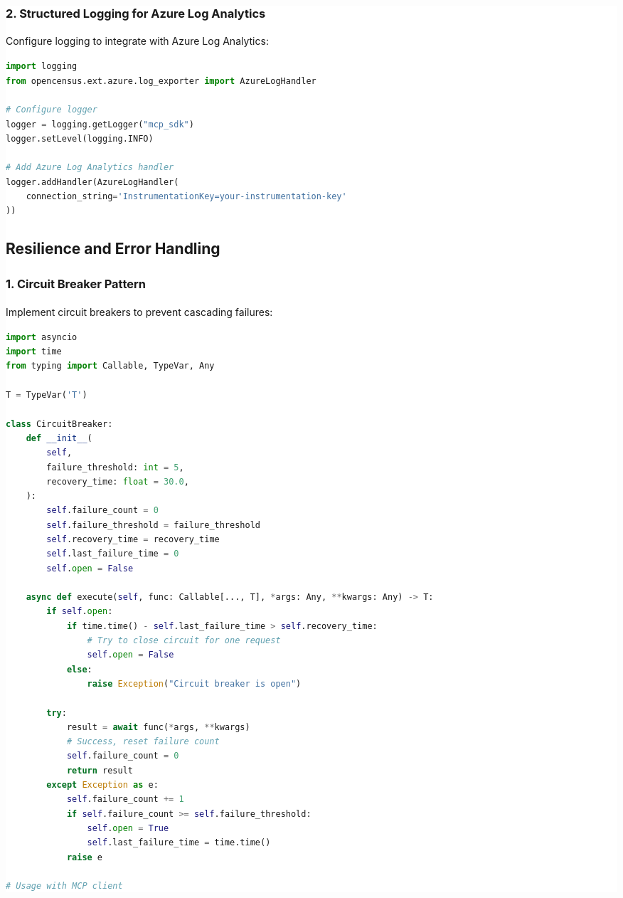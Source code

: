 ### 2. Structured Logging for Azure Log Analytics

Configure logging to integrate with Azure Log Analytics:

```python
import logging
from opencensus.ext.azure.log_exporter import AzureLogHandler

# Configure logger
logger = logging.getLogger("mcp_sdk")
logger.setLevel(logging.INFO)

# Add Azure Log Analytics handler
logger.addHandler(AzureLogHandler(
    connection_string='InstrumentationKey=your-instrumentation-key'
))
```

## Resilience and Error Handling

### 1. Circuit Breaker Pattern

Implement circuit breakers to prevent cascading failures:

```python
import asyncio
import time
from typing import Callable, TypeVar, Any

T = TypeVar('T')

class CircuitBreaker:
    def __init__(
        self,
        failure_threshold: int = 5,
        recovery_time: float = 30.0,
    ):
        self.failure_count = 0
        self.failure_threshold = failure_threshold
        self.recovery_time = recovery_time
        self.last_failure_time = 0
        self.open = False

    async def execute(self, func: Callable[..., T], *args: Any, **kwargs: Any) -> T:
        if self.open:
            if time.time() - self.last_failure_time > self.recovery_time:
                # Try to close circuit for one request
                self.open = False
            else:
                raise Exception("Circuit breaker is open")

        try:
            result = await func(*args, **kwargs)
            # Success, reset failure count
            self.failure_count = 0
            return result
        except Exception as e:
            self.failure_count += 1
            if self.failure_count >= self.failure_threshold:
                self.open = True
                self.last_failure_time = time.time()
            raise e

# Usage with MCP client
```